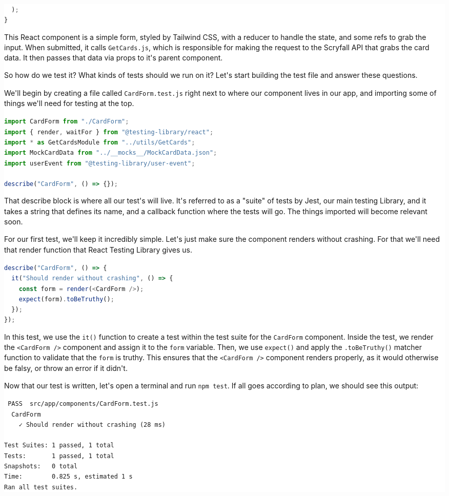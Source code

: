 ```js
  );
}
```

This React component is a simple form, styled by Tailwind CSS, with a reducer to handle the state, and some refs to grab the input. When submitted, it calls `GetCards.js`, which is responsible for making the request to the Scryfall API that grabs the card data. It then passes that data via props to it's parent component.

So how do we test it? What kinds of tests should we run on it? Let's start building the test file and answer these questions.

We'll begin by creating a file called `CardForm.test.js` right next to where our component lives in our app, and importing some of things we'll need for testing at the top.

```js
import CardForm from "./CardForm";
import { render, waitFor } from "@testing-library/react";
import * as GetCardsModule from "../utils/GetCards";
import MockCardData from "../__mocks__/MockCardData.json";
import userEvent from "@testing-library/user-event";

describe("CardForm", () => {});
```

That describe block is where all our test's will live. It's referred to as a "suite" of tests by Jest, our main testing Library, and it takes a string that defines its name, and a callback function where the tests will go. The things imported will become relevant soon.

For our first test, we'll keep it incredibly simple. Let's just make sure the component renders without crashing. For that we'll need that render function that React Testing Library gives us.

```js
describe("CardForm", () => {
  it("Should render without crashing", () => {
    const form = render(<CardForm />);
    expect(form).toBeTruthy();
  });
});
```

In this test, we use the `it()` function to create a test within the test suite for the `CardForm` component. Inside the test, we render the `<CardForm />` component and assign it to the `form` variable. Then, we use `expect()` and apply the `.toBeTruthy()` matcher function to validate that the `form` is truthy. This ensures that the `<CardForm />` component renders properly, as it would otherwise be falsy, or throw an error if it didn't.

Now that our test is written, let's open a terminal and run `npm test`. If all goes according to plan, we should see this output:

```
 PASS  src/app/components/CardForm.test.js
  CardForm
    ✓ Should render without crashing (28 ms)

Test Suites: 1 passed, 1 total
Tests:       1 passed, 1 total
Snapshots:   0 total
Time:        0.825 s, estimated 1 s
Ran all test suites.
```
